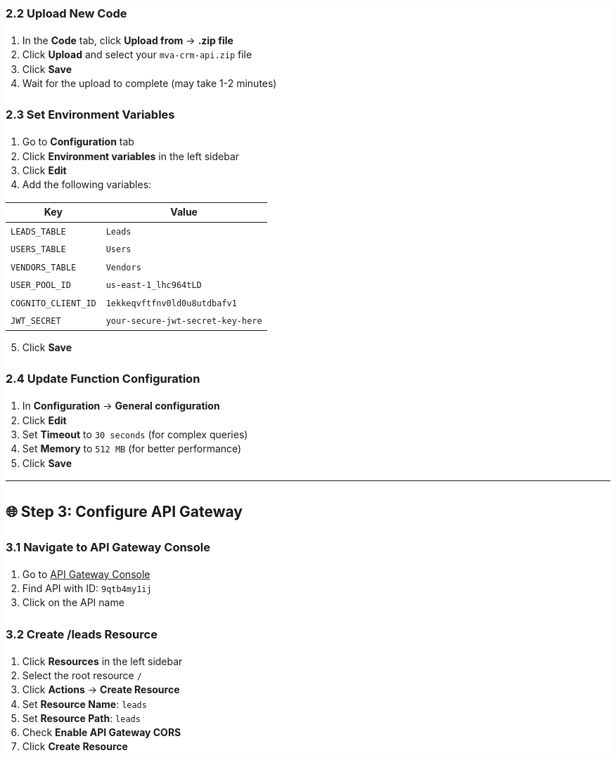 ### 2.2 Upload New Code
1. In the **Code** tab, click **Upload from** → **.zip file**
2. Click **Upload** and select your `mva-crm-api.zip` file
3. Click **Save**
4. Wait for the upload to complete (may take 1-2 minutes)

### 2.3 Set Environment Variables
1. Go to **Configuration** tab
2. Click **Environment variables** in the left sidebar
3. Click **Edit**
4. Add the following variables:

| Key | Value |
|-----|-------|
| `LEADS_TABLE` | `Leads` |
| `USERS_TABLE` | `Users` |
| `VENDORS_TABLE` | `Vendors` |
| `USER_POOL_ID` | `us-east-1_lhc964tLD` |
| `COGNITO_CLIENT_ID` | `1ekkeqvftfnv0ld0u8utdbafv1` |
| `JWT_SECRET` | `your-secure-jwt-secret-key-here` |

5. Click **Save**

### 2.4 Update Function Configuration
1. In **Configuration** → **General configuration**
2. Click **Edit**
3. Set **Timeout** to `30 seconds` (for complex queries)
4. Set **Memory** to `512 MB` (for better performance)
5. Click **Save**

---

## 🌐 Step 3: Configure API Gateway

### 3.1 Navigate to API Gateway Console
1. Go to [API Gateway Console](https://console.aws.amazon.com/apigateway/)
2. Find API with ID: `9qtb4my1ij`
3. Click on the API name

### 3.2 Create /leads Resource
1. Click **Resources** in the left sidebar
2. Select the root resource `/`
3. Click **Actions** → **Create Resource**
4. Set **Resource Name**: `leads`
5. Set **Resource Path**: `leads`
6. Check **Enable API Gateway CORS**
7. Click **Create Resource**
